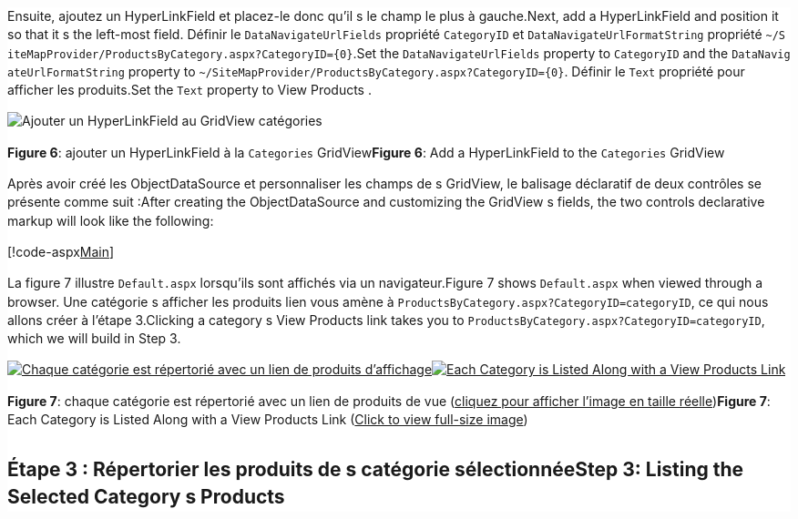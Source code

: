 <span data-ttu-id="d21ae-166">Ensuite, ajoutez un HyperLinkField et placez-le donc qu’il s le champ le plus à gauche.</span><span class="sxs-lookup"><span data-stu-id="d21ae-166">Next, add a HyperLinkField and position it so that it s the left-most field.</span></span> <span data-ttu-id="d21ae-167">Définir le `DataNavigateUrlFields` propriété `CategoryID` et `DataNavigateUrlFormatString` propriété `~/SiteMapProvider/ProductsByCategory.aspx?CategoryID={0}`.</span><span class="sxs-lookup"><span data-stu-id="d21ae-167">Set the `DataNavigateUrlFields` property to `CategoryID` and the `DataNavigateUrlFormatString` property to `~/SiteMapProvider/ProductsByCategory.aspx?CategoryID={0}`.</span></span> <span data-ttu-id="d21ae-168">Définir le `Text` propriété pour afficher les produits.</span><span class="sxs-lookup"><span data-stu-id="d21ae-168">Set the `Text` property to View Products .</span></span>


![Ajouter un HyperLinkField au GridView catégories](building-a-custom-database-driven-site-map-provider-cs/_static/image6.gif)

<span data-ttu-id="d21ae-170">**Figure 6**: ajouter un HyperLinkField à la `Categories` GridView</span><span class="sxs-lookup"><span data-stu-id="d21ae-170">**Figure 6**: Add a HyperLinkField to the `Categories` GridView</span></span>


<span data-ttu-id="d21ae-171">Après avoir créé les ObjectDataSource et personnaliser les champs de s GridView, le balisage déclaratif de deux contrôles se présente comme suit :</span><span class="sxs-lookup"><span data-stu-id="d21ae-171">After creating the ObjectDataSource and customizing the GridView s fields, the two controls declarative markup will look like the following:</span></span>


[!code-aspx[Main](building-a-custom-database-driven-site-map-provider-cs/samples/sample2.aspx)]

<span data-ttu-id="d21ae-172">La figure 7 illustre `Default.aspx` lorsqu’ils sont affichés via un navigateur.</span><span class="sxs-lookup"><span data-stu-id="d21ae-172">Figure 7 shows `Default.aspx` when viewed through a browser.</span></span> <span data-ttu-id="d21ae-173">Une catégorie s afficher les produits lien vous amène à `ProductsByCategory.aspx?CategoryID=categoryID`, ce qui nous allons créer à l’étape 3.</span><span class="sxs-lookup"><span data-stu-id="d21ae-173">Clicking a category s View Products link takes you to `ProductsByCategory.aspx?CategoryID=categoryID`, which we will build in Step 3.</span></span>


<span data-ttu-id="d21ae-174">[![Chaque catégorie est répertorié avec un lien de produits d’affichage](building-a-custom-database-driven-site-map-provider-cs/_static/image7.gif)](building-a-custom-database-driven-site-map-provider-cs/_static/image7.png)</span><span class="sxs-lookup"><span data-stu-id="d21ae-174">[![Each Category is Listed Along with a View Products Link](building-a-custom-database-driven-site-map-provider-cs/_static/image7.gif)](building-a-custom-database-driven-site-map-provider-cs/_static/image7.png)</span></span>

<span data-ttu-id="d21ae-175">**Figure 7**: chaque catégorie est répertorié avec un lien de produits de vue ([cliquez pour afficher l’image en taille réelle](building-a-custom-database-driven-site-map-provider-cs/_static/image8.png))</span><span class="sxs-lookup"><span data-stu-id="d21ae-175">**Figure 7**: Each Category is Listed Along with a View Products Link ([Click to view full-size image](building-a-custom-database-driven-site-map-provider-cs/_static/image8.png))</span></span>


## <a name="step-3-listing-the-selected-category-s-products"></a><span data-ttu-id="d21ae-176">Étape 3 : Répertorier les produits de s catégorie sélectionnée</span><span class="sxs-lookup"><span data-stu-id="d21ae-176">Step 3: Listing the Selected Category s Products</span></span>
